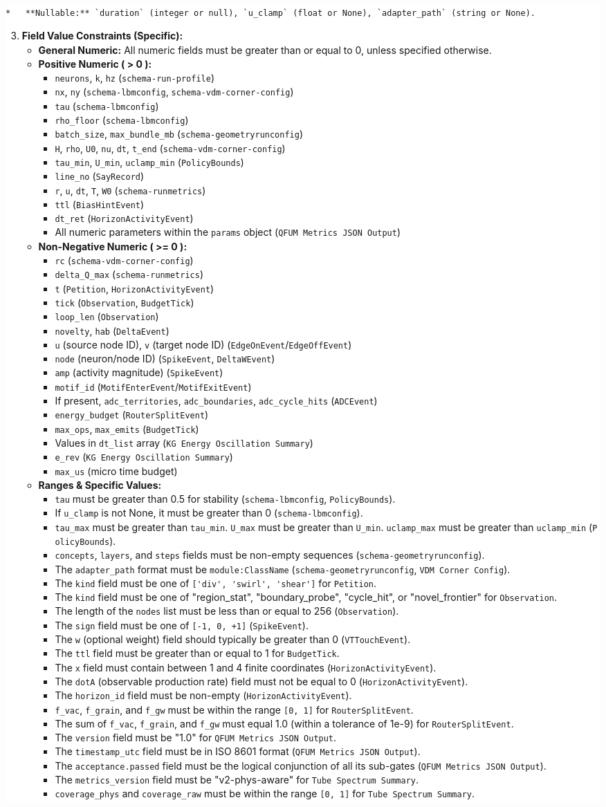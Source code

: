     *   **Nullable:** `duration` (integer or null), `u_clamp` (float or None), `adapter_path` (string or None).
3.  **Field Value Constraints (Specific):**
    *   **General Numeric:** All numeric fields must be greater than or equal to 0, unless specified otherwise.
    *   **Positive Numeric ( > 0 ):**
        *   `neurons`, `k`, `hz` (`schema-run-profile`)
        *   `nx`, `ny` (`schema-lbmconfig`, `schema-vdm-corner-config`)
        *   `tau` (`schema-lbmconfig`)
        *   `rho_floor` (`schema-lbmconfig`)
        *   `batch_size`, `max_bundle_mb` (`schema-geometryrunconfig`)
        *   `H`, `rho`, `U0`, `nu`, `dt`, `t_end` (`schema-vdm-corner-config`)
        *   `tau_min`, `U_min`, `uclamp_min` (`PolicyBounds`)
        *   `line_no` (`SayRecord`)
        *   `r`, `u`, `dt`, `T`, `W0` (`schema-runmetrics`)
        *   `ttl` (`BiasHintEvent`)
        *   `dt_ret` (`HorizonActivityEvent`)
        *   All numeric parameters within the `params` object (`QFUM Metrics JSON Output`)
    *   **Non-Negative Numeric ( >= 0 ):**
        *   `rc` (`schema-vdm-corner-config`)
        *   `delta_Q_max` (`schema-runmetrics`)
        *   `t` (`Petition`, `HorizonActivityEvent`)
        *   `tick` (`Observation`, `BudgetTick`)
        *   `loop_len` (`Observation`)
        *   `novelty`, `hab` (`DeltaEvent`)
        *   `u` (source node ID), `v` (target node ID) (`EdgeOnEvent`/`EdgeOffEvent`)
        *   `node` (neuron/node ID) (`SpikeEvent`, `DeltaWEvent`)
        *   `amp` (activity magnitude) (`SpikeEvent`)
        *   `motif_id` (`MotifEnterEvent`/`MotifExitEvent`)
        *   If present, `adc_territories`, `adc_boundaries`, `adc_cycle_hits` (`ADCEvent`)
        *   `energy_budget` (`RouterSplitEvent`)
        *   `max_ops`, `max_emits` (`BudgetTick`)
        *   Values in `dt_list` array (`KG Energy Oscillation Summary`)
        *   `e_rev` (`KG Energy Oscillation Summary`)
        *   `max_us` (micro time budget)
    *   **Ranges & Specific Values:**
        *   `tau` must be greater than 0.5 for stability (`schema-lbmconfig`, `PolicyBounds`).
        *   If `u_clamp` is not None, it must be greater than 0 (`schema-lbmconfig`).
        *   `tau_max` must be greater than `tau_min`. `U_max` must be greater than `U_min`. `uclamp_max` must be greater than `uclamp_min` (`PolicyBounds`).
        *   `concepts`, `layers`, and `steps` fields must be non-empty sequences (`schema-geometryrunconfig`).
        *   The `adapter_path` format must be `module:ClassName` (`schema-geometryrunconfig`, `VDM Corner Config`).
        *   The `kind` field must be one of `['div', 'swirl', 'shear']` for `Petition`.
        *   The `kind` field must be one of "region_stat", "boundary_probe", "cycle_hit", or "novel_frontier" for `Observation`.
        *   The length of the `nodes` list must be less than or equal to 256 (`Observation`).
        *   The `sign` field must be one of `[-1, 0, +1]` (`SpikeEvent`).
        *   The `w` (optional weight) field should typically be greater than 0 (`VTTouchEvent`).
        *   The `ttl` field must be greater than or equal to 1 for `BudgetTick`.
        *   The `x` field must contain between 1 and 4 finite coordinates (`HorizonActivityEvent`).
        *   The `dotA` (observable production rate) field must not be equal to 0 (`HorizonActivityEvent`).
        *   The `horizon_id` field must be non-empty (`HorizonActivityEvent`).
        *   `f_vac`, `f_grain`, and `f_gw` must be within the range `[0, 1]` for `RouterSplitEvent`.
        *   The sum of `f_vac`, `f_grain`, and `f_gw` must equal 1.0 (within a tolerance of 1e-9) for `RouterSplitEvent`.
        *   The `version` field must be "1.0" for `QFUM Metrics JSON Output`.
        *   The `timestamp_utc` field must be in ISO 8601 format (`QFUM Metrics JSON Output`).
        *   The `acceptance.passed` field must be the logical conjunction of all its sub-gates (`QFUM Metrics JSON Output`).
        *   The `metrics_version` field must be "v2-phys-aware" for `Tube Spectrum Summary`.
        *   `coverage_phys` and `coverage_raw` must be within the range `[0, 1]` for `Tube Spectrum Summary`.